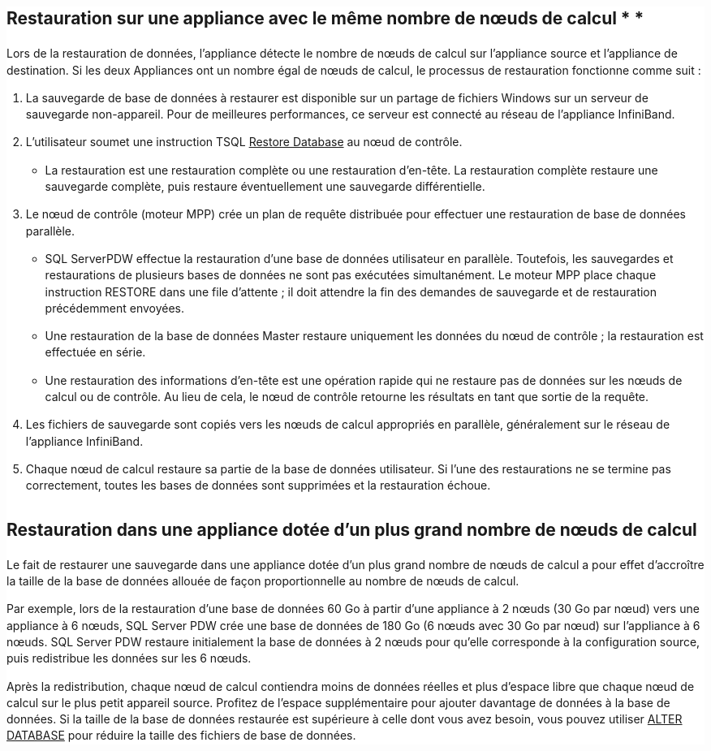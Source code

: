 ## <a name="restoring-to-an-appliance-with-the-same-number-of-compute-nodes"></a>Restauration sur une appliance avec le même nombre de nœuds de calcul * *  
  
Lors de la restauration de données, l’appliance détecte le nombre de nœuds de calcul sur l’appliance source et l’appliance de destination. Si les deux Appliances ont un nombre égal de nœuds de calcul, le processus de restauration fonctionne comme suit :  
  
1.  La sauvegarde de base de données à restaurer est disponible sur un partage de fichiers Windows sur un serveur de sauvegarde non-appareil. Pour de meilleures performances, ce serveur est connecté au réseau de l’appliance InfiniBand.  
  
2.  L’utilisateur soumet une instruction TSQL [Restore Database](../t-sql/statements/restore-database-parallel-data-warehouse.md) au nœud de contrôle.  
  
    -   La restauration est une restauration complète ou une restauration d’en-tête. La restauration complète restaure une sauvegarde complète, puis restaure éventuellement une sauvegarde différentielle.  
  
3.  Le nœud de contrôle (moteur MPP) crée un plan de requête distribuée pour effectuer une restauration de base de données parallèle.  
  
    -   SQL ServerPDW effectue la restauration d’une base de données utilisateur en parallèle. Toutefois, les sauvegardes et restaurations de plusieurs bases de données ne sont pas exécutées simultanément. Le moteur MPP place chaque instruction RESTORE dans une file d’attente ; il doit attendre la fin des demandes de sauvegarde et de restauration précédemment envoyées.  
  
    -   Une restauration de la base de données Master restaure uniquement les données du nœud de contrôle ; la restauration est effectuée en série.  
  
    -   Une restauration des informations d’en-tête est une opération rapide qui ne restaure pas de données sur les nœuds de calcul ou de contrôle. Au lieu de cela, le nœud de contrôle retourne les résultats en tant que sortie de la requête.  
  
4.  Les fichiers de sauvegarde sont copiés vers les nœuds de calcul appropriés en parallèle, généralement sur le réseau de l’appliance InfiniBand.  
  
5.  Chaque nœud de calcul restaure sa partie de la base de données utilisateur. Si l’une des restaurations ne se termine pas correctement, toutes les bases de données sont supprimées et la restauration échoue.  
  
## <a name="restoring-to-an-appliance-with-a-larger-number-of-compute-nodes"></a>Restauration dans une appliance dotée d’un plus grand nombre de nœuds de calcul  
  
Le fait de restaurer une sauvegarde dans une appliance dotée d’un plus grand nombre de nœuds de calcul a pour effet d’accroître la taille de la base de données allouée de façon proportionnelle au nombre de nœuds de calcul.  
  
Par exemple, lors de la restauration d’une base de données 60 Go à partir d’une appliance à 2 nœuds (30 Go par nœud) vers une appliance à 6 nœuds, SQL Server PDW crée une base de données de 180 Go (6 nœuds avec 30 Go par nœud) sur l’appliance à 6 nœuds. SQL Server PDW restaure initialement la base de données à 2 nœuds pour qu’elle corresponde à la configuration source, puis redistribue les données sur les 6 nœuds.  
  
Après la redistribution, chaque nœud de calcul contiendra moins de données réelles et plus d’espace libre que chaque nœud de calcul sur le plus petit appareil source. Profitez de l’espace supplémentaire pour ajouter davantage de données à la base de données. Si la taille de la base de données restaurée est supérieure à celle dont vous avez besoin, vous pouvez utiliser [ALTER DATABASE](../t-sql/statements/alter-database-transact-sql.md?tabs=sqlpdw) pour réduire la taille des fichiers de base de données.  
  